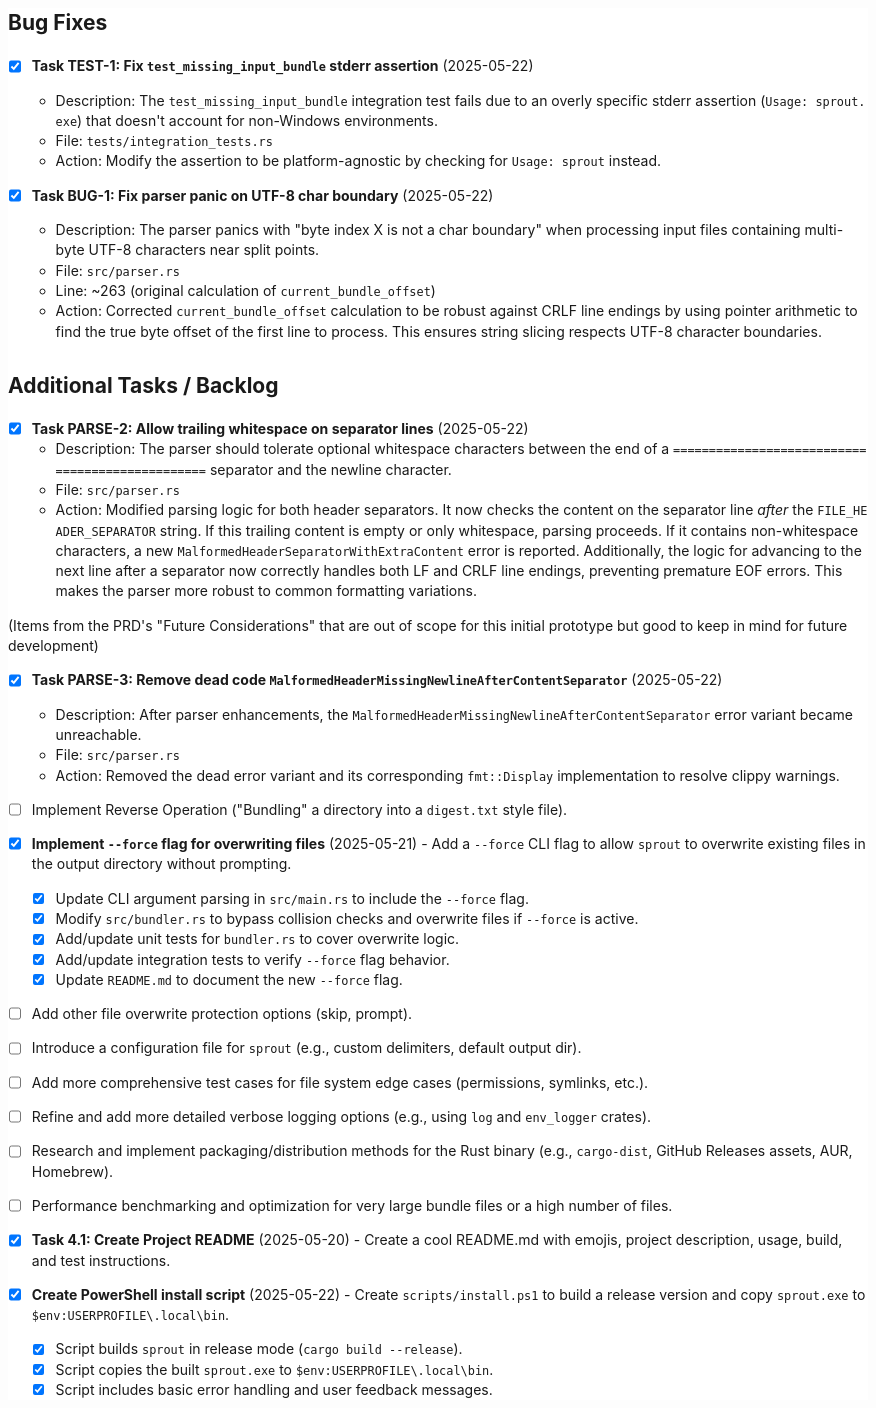 ## Bug Fixes
- [x] **Task TEST-1: Fix `test_missing_input_bundle` stderr assertion** (2025-05-22)
  - Description: The `test_missing_input_bundle` integration test fails due to an overly specific stderr assertion (`Usage: sprout.exe`) that doesn't account for non-Windows environments.
  - File: `tests/integration_tests.rs`
  - Action: Modify the assertion to be platform-agnostic by checking for `Usage: sprout` instead.

- [x] **Task BUG-1: Fix parser panic on UTF-8 char boundary** (2025-05-22)
  - Description: The parser panics with "byte index X is not a char boundary" when processing input files containing multi-byte UTF-8 characters near split points.
  - File: `src/parser.rs`
  - Line: ~263 (original calculation of `current_bundle_offset`)
  - Action: Corrected `current_bundle_offset` calculation to be robust against CRLF line endings by using pointer arithmetic to find the true byte offset of the first line to process. This ensures string slicing respects UTF-8 character boundaries.
## Additional Tasks / Backlog
- [x] **Task PARSE-2: Allow trailing whitespace on separator lines** (2025-05-22)
  - Description: The parser should tolerate optional whitespace characters between the end of a `================================================` separator and the newline character.
  - File: `src/parser.rs`
  - Action: Modified parsing logic for both header separators. It now checks the content on the separator line *after* the `FILE_HEADER_SEPARATOR` string. If this trailing content is empty or only whitespace, parsing proceeds. If it contains non-whitespace characters, a new `MalformedHeaderSeparatorWithExtraContent` error is reported. Additionally, the logic for advancing to the next line after a separator now correctly handles both LF and CRLF line endings, preventing premature EOF errors. This makes the parser more robust to common formatting variations.

(Items from the PRD's "Future Considerations" that are out of scope for this initial prototype but good to keep in mind for future development)
- [x] **Task PARSE-3: Remove dead code `MalformedHeaderMissingNewlineAfterContentSeparator`** (2025-05-22)
  - Description: After parser enhancements, the `MalformedHeaderMissingNewlineAfterContentSeparator` error variant became unreachable.
  - File: `src/parser.rs`
  - Action: Removed the dead error variant and its corresponding `fmt::Display` implementation to resolve clippy warnings.

- [ ] Implement Reverse Operation ("Bundling" a directory into a `digest.txt` style file).
- [x] **Implement `--force` flag for overwriting files** (2025-05-21) - Add a `--force` CLI flag to allow `sprout` to overwrite existing files in the output directory without prompting.
  - [x] Update CLI argument parsing in `src/main.rs` to include the `--force` flag.
  - [x] Modify `src/bundler.rs` to bypass collision checks and overwrite files if `--force` is active.
  - [x] Add/update unit tests for `bundler.rs` to cover overwrite logic.
  - [x] Add/update integration tests to verify `--force` flag behavior.
  - [x] Update `README.md` to document the new `--force` flag.
- [ ] Add other file overwrite protection options (skip, prompt).
- [ ] Introduce a configuration file for `sprout` (e.g., custom delimiters, default output dir).
- [ ] Add more comprehensive test cases for file system edge cases (permissions, symlinks, etc.).
- [ ] Refine and add more detailed verbose logging options (e.g., using `log` and `env_logger` crates).
- [ ] Research and implement packaging/distribution methods for the Rust binary (e.g., `cargo-dist`, GitHub Releases assets, AUR, Homebrew).
- [ ] Performance benchmarking and optimization for very large bundle files or a high number of files.
- [x] **Task 4.1: Create Project README** (2025-05-20) - Create a cool README.md with emojis, project description, usage, build, and test instructions.
- [x] **Create PowerShell install script** (2025-05-22) - Create `scripts/install.ps1` to build a release version and copy `sprout.exe` to `$env:USERPROFILE\.local\bin`.
  - [x] Script builds `sprout` in release mode (`cargo build --release`).
  - [x] Script copies the built `sprout.exe` to `$env:USERPROFILE\.local\bin`.
  - [x] Script includes basic error handling and user feedback messages.

